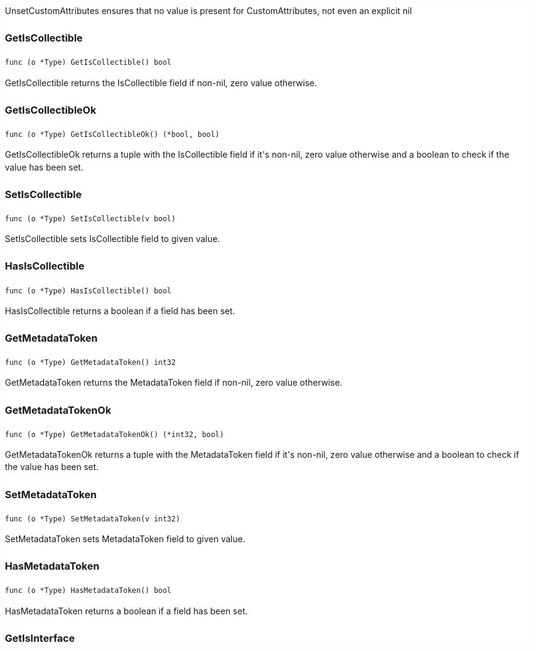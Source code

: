 UnsetCustomAttributes ensures that no value is present for CustomAttributes, not even an explicit nil
### GetIsCollectible

`func (o *Type) GetIsCollectible() bool`

GetIsCollectible returns the IsCollectible field if non-nil, zero value otherwise.

### GetIsCollectibleOk

`func (o *Type) GetIsCollectibleOk() (*bool, bool)`

GetIsCollectibleOk returns a tuple with the IsCollectible field if it's non-nil, zero value otherwise
and a boolean to check if the value has been set.

### SetIsCollectible

`func (o *Type) SetIsCollectible(v bool)`

SetIsCollectible sets IsCollectible field to given value.

### HasIsCollectible

`func (o *Type) HasIsCollectible() bool`

HasIsCollectible returns a boolean if a field has been set.

### GetMetadataToken

`func (o *Type) GetMetadataToken() int32`

GetMetadataToken returns the MetadataToken field if non-nil, zero value otherwise.

### GetMetadataTokenOk

`func (o *Type) GetMetadataTokenOk() (*int32, bool)`

GetMetadataTokenOk returns a tuple with the MetadataToken field if it's non-nil, zero value otherwise
and a boolean to check if the value has been set.

### SetMetadataToken

`func (o *Type) SetMetadataToken(v int32)`

SetMetadataToken sets MetadataToken field to given value.

### HasMetadataToken

`func (o *Type) HasMetadataToken() bool`

HasMetadataToken returns a boolean if a field has been set.

### GetIsInterface
